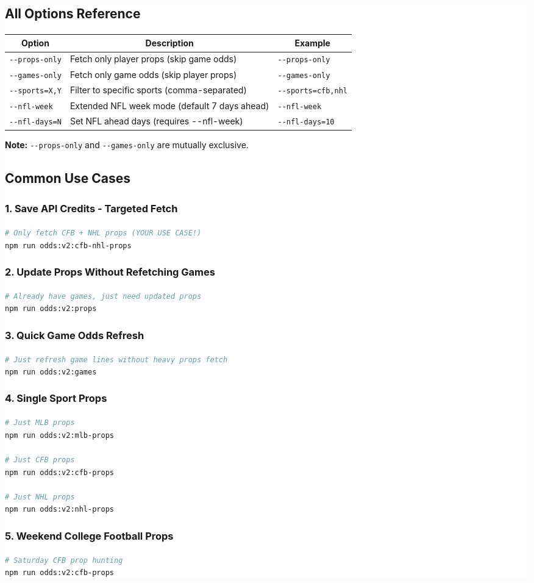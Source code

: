 ## All Options Reference

| Option | Description | Example |
|--------|-------------|---------|
| `--props-only` | Fetch only player props (skip game odds) | `--props-only` |
| `--games-only` | Fetch only game odds (skip player props) | `--games-only` |
| `--sports=X,Y` | Filter to specific sports (comma-separated) | `--sports=cfb,nhl` |
| `--nfl-week` | Extended NFL week mode (default 7 days ahead) | `--nfl-week` |
| `--nfl-days=N` | Set NFL ahead days (requires --nfl-week) | `--nfl-days=10` |

**Note:** `--props-only` and `--games-only` are mutually exclusive.

## Common Use Cases

### 1. Save API Credits - Targeted Fetch
```bash
# Only fetch CFB + NHL props (YOUR USE CASE!)
npm run odds:v2:cfb-nhl-props
```

### 2. Update Props Without Refetching Games
```bash
# Already have games, just need updated props
npm run odds:v2:props
```

### 3. Quick Game Odds Refresh
```bash
# Just refresh game lines without heavy props fetch
npm run odds:v2:games
```

### 4. Single Sport Props
```bash
# Just MLB props
npm run odds:v2:mlb-props

# Just CFB props
npm run odds:v2:cfb-props

# Just NHL props
npm run odds:v2:nhl-props
```

### 5. Weekend College Football Props
```bash
# Saturday CFB prop hunting
npm run odds:v2:cfb-props
```
